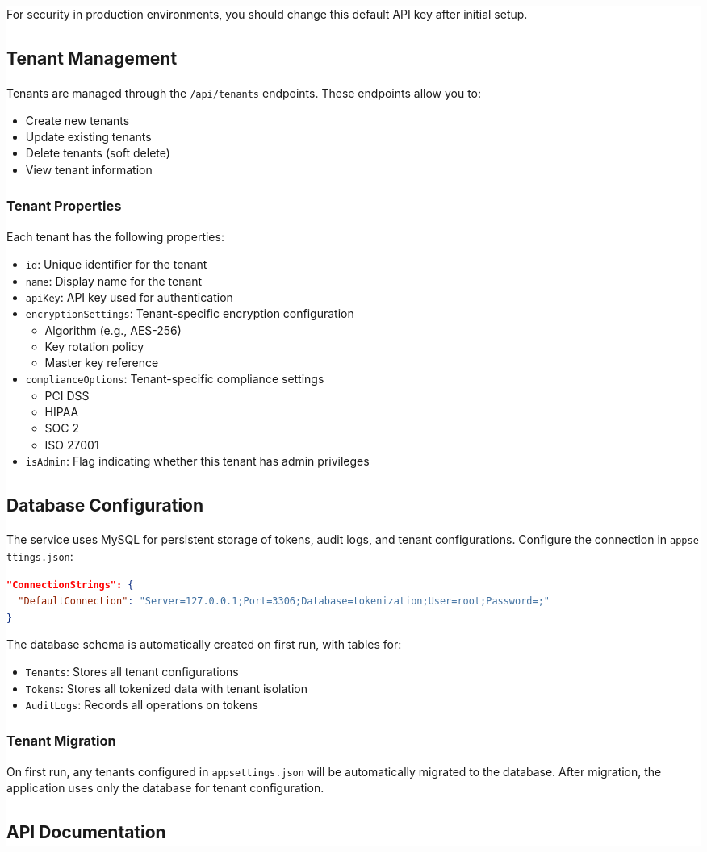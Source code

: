 For security in production environments, you should change this default API key after initial setup.

## Tenant Management

Tenants are managed through the `/api/tenants` endpoints. These endpoints allow you to:

- Create new tenants
- Update existing tenants
- Delete tenants (soft delete)
- View tenant information

### Tenant Properties

Each tenant has the following properties:

- `id`: Unique identifier for the tenant
- `name`: Display name for the tenant
- `apiKey`: API key used for authentication
- `encryptionSettings`: Tenant-specific encryption configuration
  - Algorithm (e.g., AES-256)
  - Key rotation policy
  - Master key reference
- `complianceOptions`: Tenant-specific compliance settings
  - PCI DSS
  - HIPAA
  - SOC 2
  - ISO 27001
- `isAdmin`: Flag indicating whether this tenant has admin privileges

## Database Configuration

The service uses MySQL for persistent storage of tokens, audit logs, and tenant configurations. Configure the connection in `appsettings.json`:

```json
"ConnectionStrings": {
  "DefaultConnection": "Server=127.0.0.1;Port=3306;Database=tokenization;User=root;Password=;"
}
```

The database schema is automatically created on first run, with tables for:
- `Tenants`: Stores all tenant configurations
- `Tokens`: Stores all tokenized data with tenant isolation
- `AuditLogs`: Records all operations on tokens

### Tenant Migration

On first run, any tenants configured in `appsettings.json` will be automatically migrated to the database. After migration, the application uses only the database for tenant configuration.

## API Documentation
